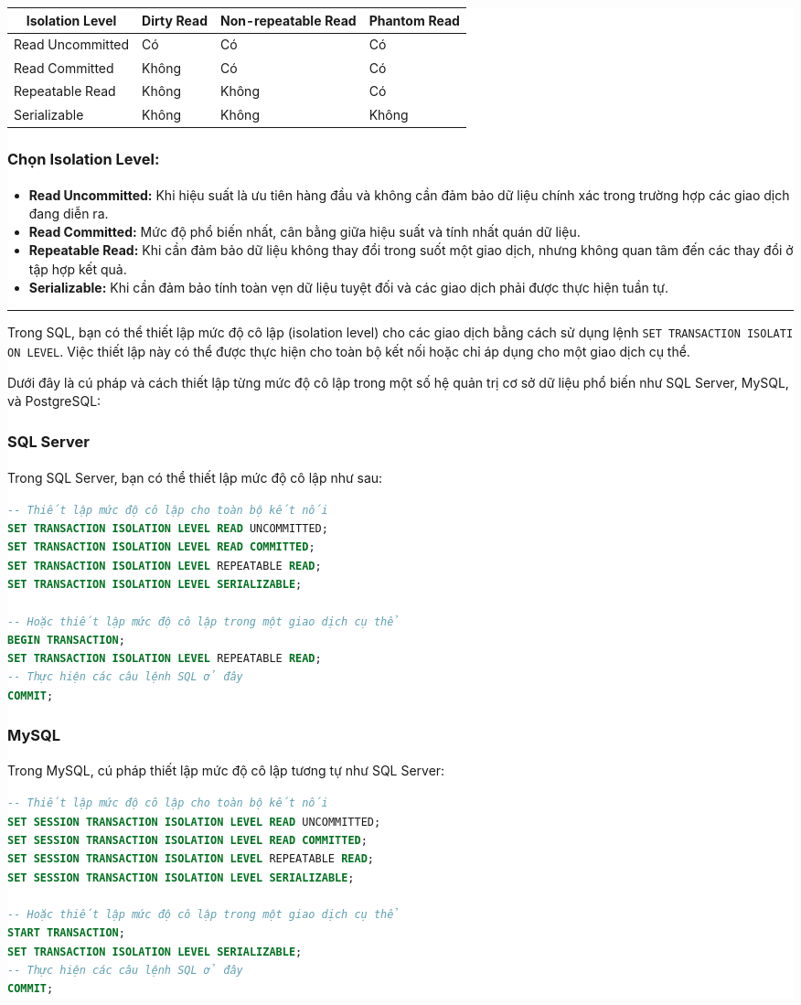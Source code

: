 | Isolation Level     | Dirty Read | Non-repeatable Read | Phantom Read |
|---------------------|------------|---------------------|--------------|
| Read Uncommitted    | Có         | Có                  | Có           |
| Read Committed      | Không      | Có                  | Có           |
| Repeatable Read     | Không      | Không               | Có           |
| Serializable        | Không      | Không               | Không        |

### Chọn Isolation Level:
- **Read Uncommitted:** Khi hiệu suất là ưu tiên hàng đầu và không cần đảm bảo dữ liệu chính xác trong trường hợp các giao dịch đang diễn ra.
- **Read Committed:** Mức độ phổ biến nhất, cân bằng giữa hiệu suất và tính nhất quán dữ liệu.
- **Repeatable Read:** Khi cần đảm bảo dữ liệu không thay đổi trong suốt một giao dịch, nhưng không quan tâm đến các thay đổi ở tập hợp kết quả.
- **Serializable:** Khi cần đảm bảo tính toàn vẹn dữ liệu tuyệt đối và các giao dịch phải được thực hiện tuần tự.

----------

Trong SQL, bạn có thể thiết lập mức độ cô lập (isolation level) cho các giao dịch bằng cách sử dụng lệnh `SET TRANSACTION ISOLATION LEVEL`. Việc thiết lập này có thể được thực hiện cho toàn bộ kết nối hoặc chỉ áp dụng cho một giao dịch cụ thể. 

Dưới đây là cú pháp và cách thiết lập từng mức độ cô lập trong một số hệ quản trị cơ sở dữ liệu phổ biến như SQL Server, MySQL, và PostgreSQL:

### SQL Server
Trong SQL Server, bạn có thể thiết lập mức độ cô lập như sau:

```sql
-- Thiết lập mức độ cô lập cho toàn bộ kết nối
SET TRANSACTION ISOLATION LEVEL READ UNCOMMITTED;
SET TRANSACTION ISOLATION LEVEL READ COMMITTED;
SET TRANSACTION ISOLATION LEVEL REPEATABLE READ;
SET TRANSACTION ISOLATION LEVEL SERIALIZABLE;

-- Hoặc thiết lập mức độ cô lập trong một giao dịch cụ thể
BEGIN TRANSACTION;
SET TRANSACTION ISOLATION LEVEL REPEATABLE READ;
-- Thực hiện các câu lệnh SQL ở đây
COMMIT;
```

### MySQL
Trong MySQL, cú pháp thiết lập mức độ cô lập tương tự như SQL Server:

```sql
-- Thiết lập mức độ cô lập cho toàn bộ kết nối
SET SESSION TRANSACTION ISOLATION LEVEL READ UNCOMMITTED;
SET SESSION TRANSACTION ISOLATION LEVEL READ COMMITTED;
SET SESSION TRANSACTION ISOLATION LEVEL REPEATABLE READ;
SET SESSION TRANSACTION ISOLATION LEVEL SERIALIZABLE;

-- Hoặc thiết lập mức độ cô lập trong một giao dịch cụ thể
START TRANSACTION;
SET TRANSACTION ISOLATION LEVEL SERIALIZABLE;
-- Thực hiện các câu lệnh SQL ở đây
COMMIT;
```
